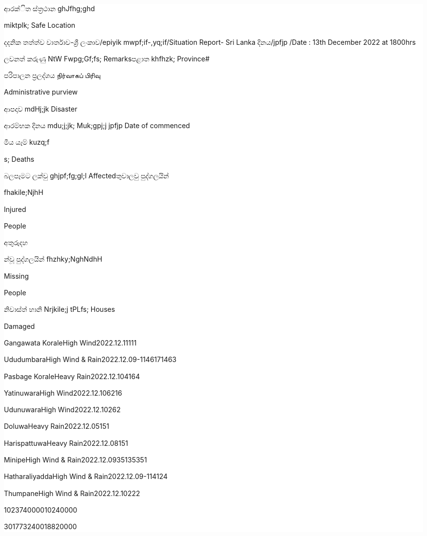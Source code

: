 ආරක්ිත ස්ත්‍රථාන ghJfhg;ghd

miktplk; Safe Location

දදනික තත්ත්ව වාර්තාව-ශ්‍රී ලංකාව/epiyik mwpf;if-,yq;if/Situation Report- Sri Lanka දිනය/jpfjp /Date : 13th December 2022 at 1800hrs

ලවනත් කරුණු NtW Fwpg;Gf;fs; Remarksපළාත khfhzk; Province#

පරිපාලන ප්‍රලද්ශය நிர்வாகப் பிரிவு

Administrative purview

ආපදාව mdHj;jk Disaster

ආරම්භක දිනය mdu;j;jk; Muk;gpj;j jpfjp Date of commenced

මිය යෑම් kuzq;f

s; Deaths

බලපෑමට ලක්වු ghjpf;fg;gl;l Affectedතුවාලවු පුද්ගලයින්

fhakile;NjhH

Injured

People

අතුරුදහ

න්වූ පුද්ගලයින් fhzhky;NghNdhH

Missing

People

නිවාස්ත්‍ හානි Nrjkile;j tPLfs; Houses

Damaged

Gangawata KoraleHigh Wind2022.12.11111

UdudumbaraHigh Wind & Rain2022.12.09-1146171463

Pasbage KoraleHeavy Rain2022.12.104164

YatinuwaraHigh Wind2022.12.106216

UdunuwaraHigh Wind2022.12.10262

DoluwaHeavy Rain2022.12.05151

HarispattuwaHeavy Rain2022.12.08151

MinipeHigh Wind & Rain2022.12.0935135351

HatharaliyaddaHigh Wind & Rain2022.12.09-114124

ThumpaneHigh Wind & Rain2022.12.10222

102374000010240000

301773240018820000

